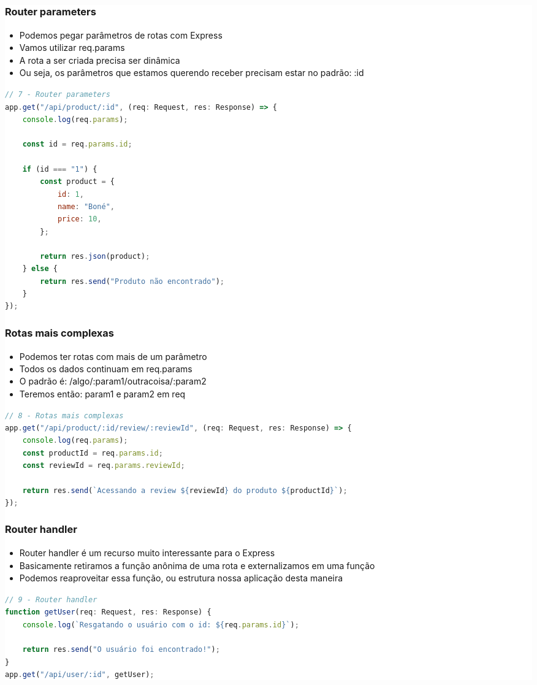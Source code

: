 ### Router parameters

-   Podemos pegar parâmetros de rotas com Express
-   Vamos utilizar req.params
-   A rota a ser criada precisa ser dinâmica
-   Ou seja, os parâmetros que estamos querendo receber precisam estar no padrão: :id

```jsx
// 7 - Router parameters
app.get("/api/product/:id", (req: Request, res: Response) => {
    console.log(req.params);

    const id = req.params.id;

    if (id === "1") {
        const product = {
            id: 1,
            name: "Boné",
            price: 10,
        };

        return res.json(product);
    } else {
        return res.send("Produto não encontrado");
    }
});
```

### Rotas mais complexas

-   Podemos ter rotas com mais de um parâmetro
-   Todos os dados continuam em req.params
-   O padrão é: /algo/:param1/outracoisa/:param2
-   Teremos então: param1 e param2 em req

```jsx
// 8 - Rotas mais complexas
app.get("/api/product/:id/review/:reviewId", (req: Request, res: Response) => {
    console.log(req.params);
    const productId = req.params.id;
    const reviewId = req.params.reviewId;

    return res.send(`Acessando a review ${reviewId} do produto ${productId}`);
});
```

### Router handler

-   Router handler é um recurso muito interessante para o Express
-   Basicamente retiramos a função anônima de uma rota e externalizamos em uma função
-   Podemos reaproveitar essa função, ou estrutura nossa aplicação desta maneira

```jsx
// 9 - Router handler
function getUser(req: Request, res: Response) {
    console.log(`Resgatando o usuário com o id: ${req.params.id}`);

    return res.send("O usuário foi encontrado!");
}
app.get("/api/user/:id", getUser);
```
